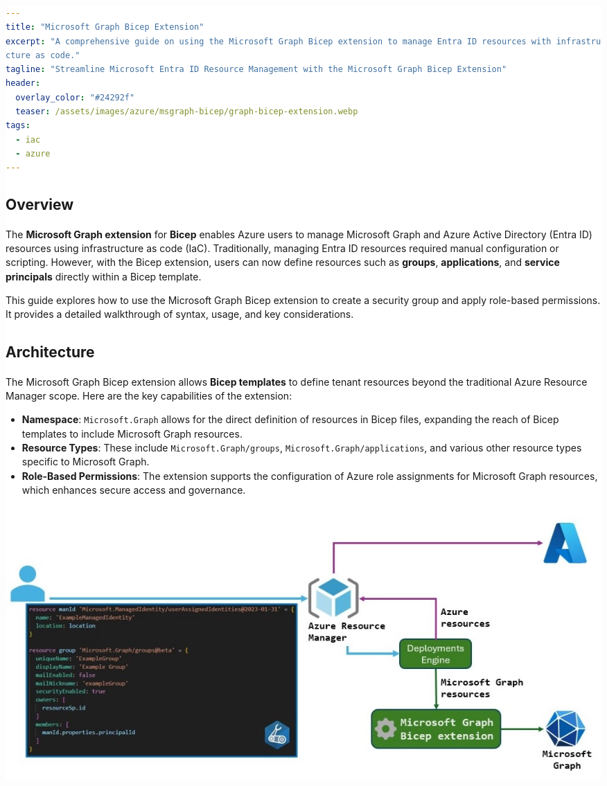```yaml
---
title: "Microsoft Graph Bicep Extension"
excerpt: "A comprehensive guide on using the Microsoft Graph Bicep extension to manage Entra ID resources with infrastructure as code."
tagline: "Streamline Microsoft Entra ID Resource Management with the Microsoft Graph Bicep Extension"
header:
  overlay_color: "#24292f"
  teaser: /assets/images/azure/msgraph-bicep/graph-bicep-extension.webp
tags:
  - iac
  - azure
---
```


## Overview

The **Microsoft Graph extension** for **Bicep** enables Azure users to manage Microsoft Graph and Azure Active Directory (Entra ID) resources using infrastructure as code (IaC). Traditionally, managing Entra ID resources required manual configuration or scripting. However, with the Bicep extension, users can now define resources such as **groups**, **applications**, and **service principals** directly within a Bicep template.

This guide explores how to use the Microsoft Graph Bicep extension to create a security group and apply role-based permissions. It provides a detailed walkthrough of syntax, usage, and key considerations.

## Architecture

The Microsoft Graph Bicep extension allows **Bicep templates** to define tenant resources beyond the traditional Azure Resource Manager scope. Here are the key capabilities of the extension:

- **Namespace**: `Microsoft.Graph` allows for the direct definition of resources in Bicep files, expanding the reach of Bicep templates to include Microsoft Graph resources.
- **Resource Types**: These include `Microsoft.Graph/groups`, `Microsoft.Graph/applications`, and various other resource types specific to Microsoft Graph.
- **Role-Based Permissions**: The extension supports the configuration of Azure role assignments for Microsoft Graph resources, which enhances secure access and governance.

![Microsoft Graph Bicep Extension](/assets/images/azure/msgraph-bicep/graph-bicep-extension.webp)
